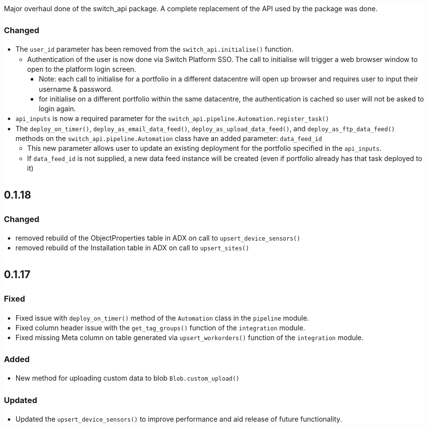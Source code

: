 Major overhaul done of the switch_api package. A complete replacement of the API used by the package was done.

### Changed

- The `user_id` parameter has been removed from the `switch_api.initialise()` function.
  - Authentication of the user is now done via Switch Platform SSO. The call to initialise will trigger a web browser
    window to open to the platform login screen.
    - Note: each call to initialise for a portfolio in a different datacentre will open up browser and requires user to
      input their username & password.
    - for initialise on a different portfolio within the same datacentre, the authentication is cached so user will not
      be asked to login again.
- `api_inputs` is now a required parameter for the `switch_api.pipeline.Automation.register_task()`
- The `deploy_on_timer()`, `deploy_as_email_data_feed()`, `deploy_as_upload_data_feed()`, and
  `deploy_as_ftp_data_feed()` methods on the `switch_api.pipeline.Automation` class have an added parameter:
  `data_feed_id`
  - This new parameter allows user to update an existing deployment for the portfolio specified in the `api_inputs`.
  - If `data_feed_id` is not supplied, a new data feed instance will be created (even if portfolio already has that
    task deployed to it)

## 0.1.18

### Changed

- removed rebuild of the ObjectProperties table in ADX on call to `upsert_device_sensors()`
- removed rebuild of the Installation table in ADX on call to `upsert_sites()`

## 0.1.17

### Fixed

- Fixed issue with `deploy_on_timer()` method of the `Automation` class in the `pipeline` module.
- Fixed column header issue with the `get_tag_groups()` function of the `integration` module.
- Fixed missing Meta column on table generated via `upsert_workorders()` function of the `integration` module.

### Added

- New method for uploading custom data to blob `Blob.custom_upload()`

### Updated

- Updated the `upsert_device_sensors()` to improve performance and aid release of future functionality.
